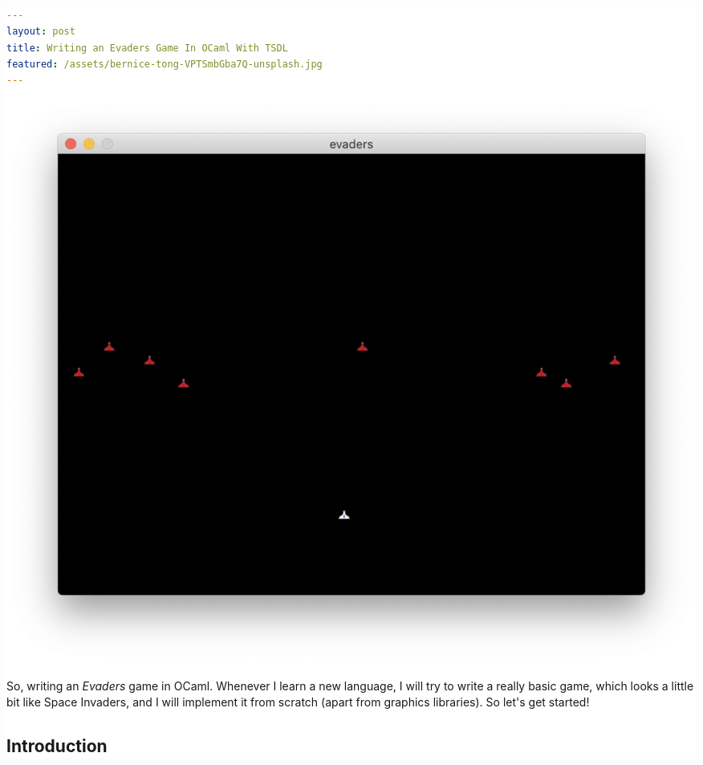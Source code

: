 ```yaml
---
layout: post
title: Writing an Evaders Game In OCaml With TSDL
featured: /assets/bernice-tong-VPTSmbGba7Q-unsplash.jpg
---
```


![Revenge](/assets/evaders/revenge.png)

So, writing an _Evaders_ game in OCaml. Whenever I learn a new language, I will try to write a really basic game, which looks a little bit like Space Invaders, and I will implement it from scratch (apart from graphics libraries). So let's get started!

## Introduction
